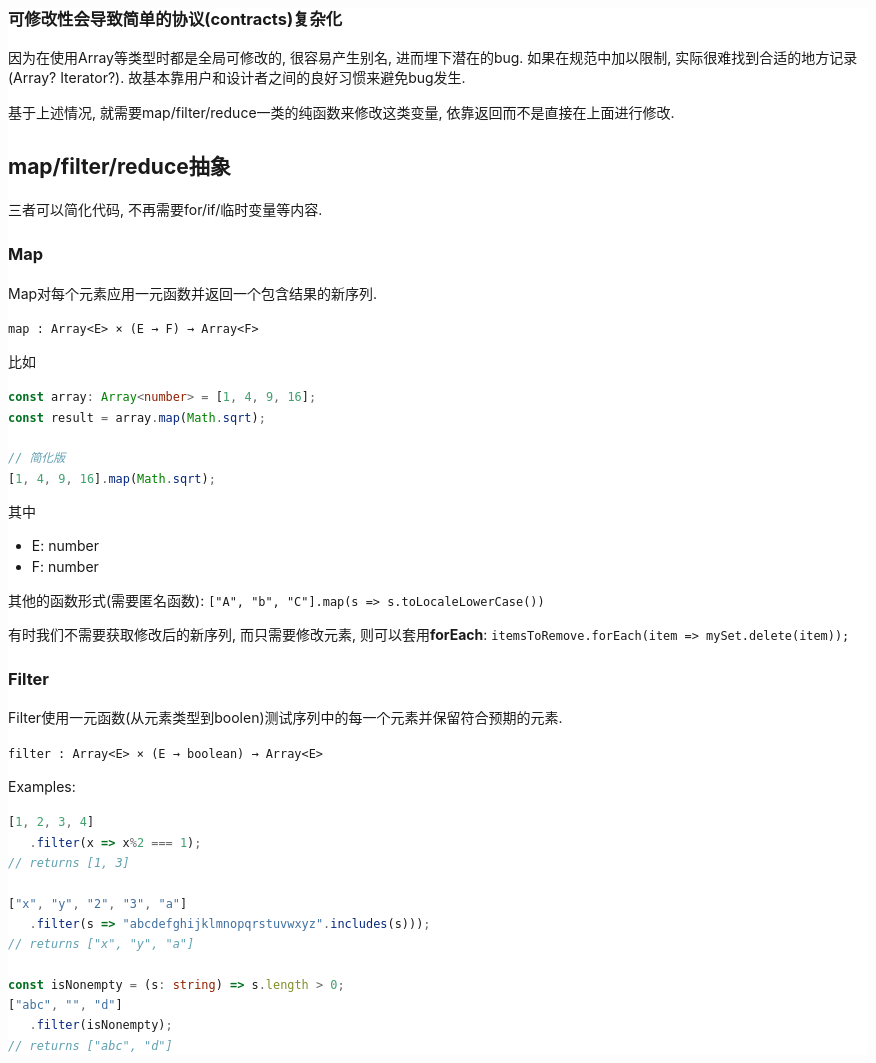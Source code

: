 ### 可修改性会导致简单的协议(contracts)复杂化

因为在使用Array等类型时都是全局可修改的, 很容易产生别名, 进而埋下潜在的bug. 如果在规范中加以限制, 实际很难找到合适的地方记录(Array? Iterator?). 故基本靠用户和设计者之间的良好习惯来避免bug发生.

基于上述情况, 就需要map/filter/reduce一类的纯函数来修改这类变量, 依靠返回而不是直接在上面进行修改.

## map/filter/reduce抽象

三者可以简化代码, 不再需要for/if/临时变量等内容.

### Map

Map对每个元素应用一元函数并返回一个包含结果的新序列.

```
map : Array<‍E> × (E → F) → Array<‍F>
```

比如
```ts
const array: Array<number> = [1, 4, 9, 16];
const result = array.map(Math.sqrt);

// 简化版
[1, 4, 9, 16].map(Math.sqrt);
```

其中
- E: number 
- F: number

其他的函数形式(需要匿名函数):
`["A", "b", "C"].map(s => s.toLocaleLowerCase())`

有时我们不需要获取修改后的新序列, 而只需要修改元素, 则可以套用**forEach**: `itemsToRemove.forEach(item => mySet.delete(item));`

### Filter

Filter使用一元函数(从元素类型到boolen)测试序列中的每一个元素并保留符合预期的元素.
```
filter : Array<‍E> × (E → boolean) → Array<‍E>
```

Examples:
```ts
[1, 2, 3, 4]
   .filter(x => x%2 === 1);
// returns [1, 3]

["x", "y", "2", "3", "a"]
   .filter(s => "abcdefghijklmnopqrstuvwxyz".includes(s)));
// returns ["x", "y", "a"]

const isNonempty = (s: string) => s.length > 0;
["abc", "", "d"]
   .filter(isNonempty);
// returns ["abc", "d"]
```
